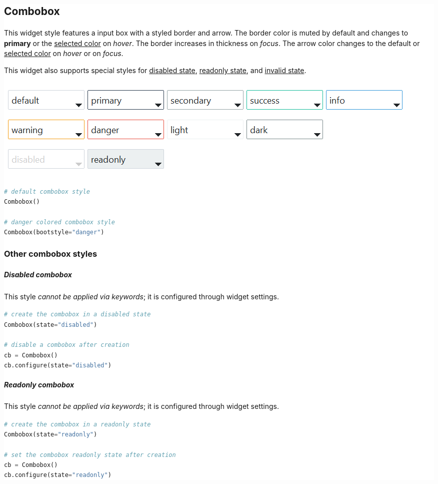 ## Combobox

This widget style features a input box with a styled border and arrow. The 
border color is muted by default and changes to **primary** or the 
[selected color](#colors) on _hover_. The border increases in thickness on 
_focus_. The arrow color changes to the default or [selected color](#colors) 
on _hover_ or on _focus_.

This widget also supports special styles for [disabled state](#disabled-combobox), 
[readonly state](#readonly-combobox), and [invalid state](#invalid-combobox).

![combobox](./assets/widget-styles/combos.gif)

```python
# default combobox style
Combobox()

# danger colored combobox style
Combobox(bootstyle="danger")
```

### Other combobox styles

##### Disabled combobox

This style _cannot be applied via keywords_; it is configured through widget 
settings.

```python
# create the combobox in a disabled state
Combobox(state="disabled")

# disable a combobox after creation
cb = Combobox()
cb.configure(state="disabled")
```

##### Readonly combobox

This style _cannot be applied via keywords_; it is configured through widget 
settings.


```python
# create the combobox in a readonly state
Combobox(state="readonly")

# set the combobox readonly state after creation
cb = Combobox()
cb.configure(state="readonly")
```
